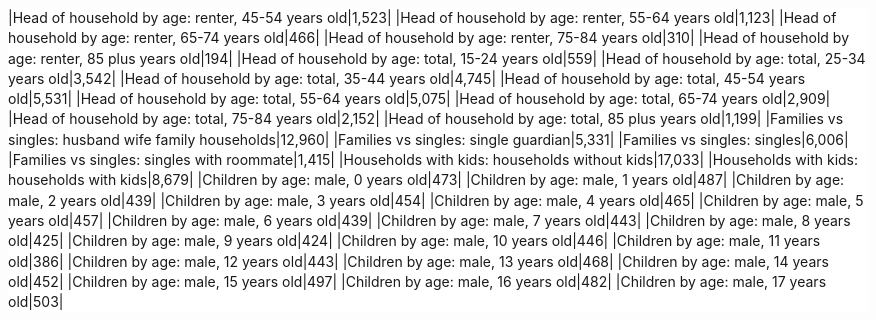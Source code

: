 |Head of household by age: renter, 45-54 years old|1,523|
|Head of household by age: renter, 55-64 years old|1,123|
|Head of household by age: renter, 65-74 years old|466|
|Head of household by age: renter, 75-84 years old|310|
|Head of household by age: renter, 85 plus years old|194|
|Head of household by age: total, 15-24 years old|559|
|Head of household by age: total, 25-34 years old|3,542|
|Head of household by age: total, 35-44 years old|4,745|
|Head of household by age: total, 45-54 years old|5,531|
|Head of household by age: total, 55-64 years old|5,075|
|Head of household by age: total, 65-74 years old|2,909|
|Head of household by age: total, 75-84 years old|2,152|
|Head of household by age: total, 85 plus years old|1,199|
|Families vs singles: husband wife family households|12,960|
|Families vs singles: single guardian|5,331|
|Families vs singles: singles|6,006|
|Families vs singles: singles with roommate|1,415|
|Households with kids: households without kids|17,033|
|Households with kids: households with kids|8,679|
|Children by age: male, 0 years old|473|
|Children by age: male, 1 years old|487|
|Children by age: male, 2 years old|439|
|Children by age: male, 3 years old|454|
|Children by age: male, 4 years old|465|
|Children by age: male, 5 years old|457|
|Children by age: male, 6 years old|439|
|Children by age: male, 7 years old|443|
|Children by age: male, 8 years old|425|
|Children by age: male, 9 years old|424|
|Children by age: male, 10 years old|446|
|Children by age: male, 11 years old|386|
|Children by age: male, 12 years old|443|
|Children by age: male, 13 years old|468|
|Children by age: male, 14 years old|452|
|Children by age: male, 15 years old|497|
|Children by age: male, 16 years old|482|
|Children by age: male, 17 years old|503|